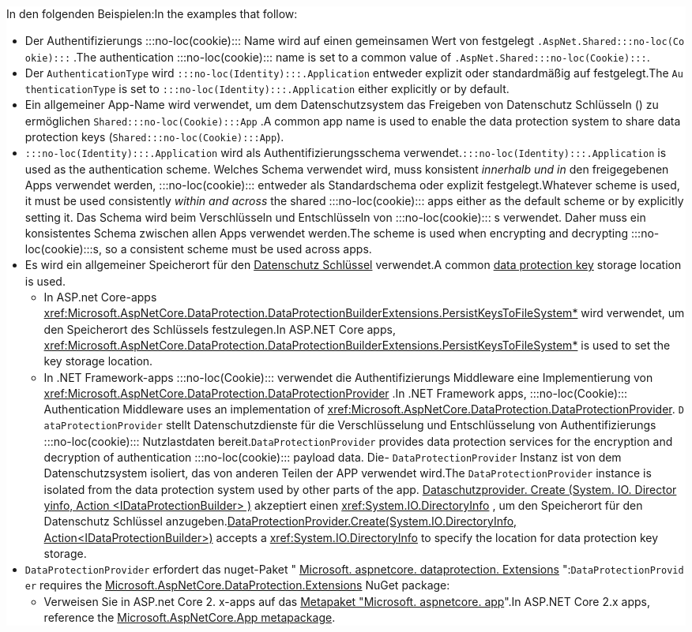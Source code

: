 <span data-ttu-id="ea91c-108">In den folgenden Beispielen:</span><span class="sxs-lookup"><span data-stu-id="ea91c-108">In the examples that follow:</span></span>

* <span data-ttu-id="ea91c-109">Der Authentifizierungs :::no-loc(cookie)::: Name wird auf einen gemeinsamen Wert von festgelegt `.AspNet.Shared:::no-loc(Cookie):::` .</span><span class="sxs-lookup"><span data-stu-id="ea91c-109">The authentication :::no-loc(cookie)::: name is set to a common value of `.AspNet.Shared:::no-loc(Cookie):::`.</span></span>
* <span data-ttu-id="ea91c-110">Der `AuthenticationType` wird `:::no-loc(Identity):::.Application` entweder explizit oder standardmäßig auf festgelegt.</span><span class="sxs-lookup"><span data-stu-id="ea91c-110">The `AuthenticationType` is set to `:::no-loc(Identity):::.Application` either explicitly or by default.</span></span>
* <span data-ttu-id="ea91c-111">Ein allgemeiner App-Name wird verwendet, um dem Datenschutzsystem das Freigeben von Datenschutz Schlüsseln () zu ermöglichen `Shared:::no-loc(Cookie):::App` .</span><span class="sxs-lookup"><span data-stu-id="ea91c-111">A common app name is used to enable the data protection system to share data protection keys (`Shared:::no-loc(Cookie):::App`).</span></span>
* <span data-ttu-id="ea91c-112">`:::no-loc(Identity):::.Application` wird als Authentifizierungsschema verwendet.</span><span class="sxs-lookup"><span data-stu-id="ea91c-112">`:::no-loc(Identity):::.Application` is used as the authentication scheme.</span></span> <span data-ttu-id="ea91c-113">Welches Schema verwendet wird, muss konsistent *innerhalb und in* den freigegebenen Apps verwendet werden, :::no-loc(cookie)::: entweder als Standardschema oder explizit festgelegt.</span><span class="sxs-lookup"><span data-stu-id="ea91c-113">Whatever scheme is used, it must be used consistently *within and across* the shared :::no-loc(cookie)::: apps either as the default scheme or by explicitly setting it.</span></span> <span data-ttu-id="ea91c-114">Das Schema wird beim Verschlüsseln und Entschlüsseln von :::no-loc(cookie)::: s verwendet. Daher muss ein konsistentes Schema zwischen allen Apps verwendet werden.</span><span class="sxs-lookup"><span data-stu-id="ea91c-114">The scheme is used when encrypting and decrypting :::no-loc(cookie):::s, so a consistent scheme must be used across apps.</span></span>
* <span data-ttu-id="ea91c-115">Es wird ein allgemeiner Speicherort für den [Datenschutz Schlüssel](xref:security/data-protection/implementation/key-management) verwendet.</span><span class="sxs-lookup"><span data-stu-id="ea91c-115">A common [data protection key](xref:security/data-protection/implementation/key-management) storage location is used.</span></span>
  * <span data-ttu-id="ea91c-116">In ASP.net Core-apps <xref:Microsoft.AspNetCore.DataProtection.DataProtectionBuilderExtensions.PersistKeysToFileSystem*> wird verwendet, um den Speicherort des Schlüssels festzulegen.</span><span class="sxs-lookup"><span data-stu-id="ea91c-116">In ASP.NET Core apps, <xref:Microsoft.AspNetCore.DataProtection.DataProtectionBuilderExtensions.PersistKeysToFileSystem*> is used to set the key storage location.</span></span>
  * <span data-ttu-id="ea91c-117">In .NET Framework-apps :::no-loc(Cookie)::: verwendet die Authentifizierungs Middleware eine Implementierung von <xref:Microsoft.AspNetCore.DataProtection.DataProtectionProvider> .</span><span class="sxs-lookup"><span data-stu-id="ea91c-117">In .NET Framework apps, :::no-loc(Cookie)::: Authentication Middleware uses an implementation of <xref:Microsoft.AspNetCore.DataProtection.DataProtectionProvider>.</span></span> <span data-ttu-id="ea91c-118">`DataProtectionProvider` stellt Datenschutzdienste für die Verschlüsselung und Entschlüsselung von Authentifizierungs :::no-loc(cookie)::: Nutzlastdaten bereit.</span><span class="sxs-lookup"><span data-stu-id="ea91c-118">`DataProtectionProvider` provides data protection services for the encryption and decryption of authentication :::no-loc(cookie)::: payload data.</span></span> <span data-ttu-id="ea91c-119">Die- `DataProtectionProvider` Instanz ist von dem Datenschutzsystem isoliert, das von anderen Teilen der APP verwendet wird.</span><span class="sxs-lookup"><span data-stu-id="ea91c-119">The `DataProtectionProvider` instance is isolated from the data protection system used by other parts of the app.</span></span> <span data-ttu-id="ea91c-120">[Dataschutzprovider. Create (System. IO. Director yinfo, Action \<IDataProtectionBuilder> )](xref:Microsoft.AspNetCore.DataProtection.DataProtectionProvider.Create*) akzeptiert einen <xref:System.IO.DirectoryInfo> , um den Speicherort für den Datenschutz Schlüssel anzugeben.</span><span class="sxs-lookup"><span data-stu-id="ea91c-120">[DataProtectionProvider.Create(System.IO.DirectoryInfo, Action\<IDataProtectionBuilder>)](xref:Microsoft.AspNetCore.DataProtection.DataProtectionProvider.Create*) accepts a <xref:System.IO.DirectoryInfo> to specify the location for data protection key storage.</span></span>
* <span data-ttu-id="ea91c-121">`DataProtectionProvider` erfordert das nuget-Paket " [Microsoft. aspnetcore. dataprotection. Extensions](https://www.nuget.org/packages/Microsoft.AspNetCore.DataProtection.Extensions/) ":</span><span class="sxs-lookup"><span data-stu-id="ea91c-121">`DataProtectionProvider` requires the [Microsoft.AspNetCore.DataProtection.Extensions](https://www.nuget.org/packages/Microsoft.AspNetCore.DataProtection.Extensions/) NuGet package:</span></span>
  * <span data-ttu-id="ea91c-122">Verweisen Sie in ASP.net Core 2. x-apps auf das [Metapaket "Microsoft. aspnetcore. app](xref:fundamentals/metapackage-app)".</span><span class="sxs-lookup"><span data-stu-id="ea91c-122">In ASP.NET Core 2.x apps, reference the [Microsoft.AspNetCore.App metapackage](xref:fundamentals/metapackage-app).</span></span>